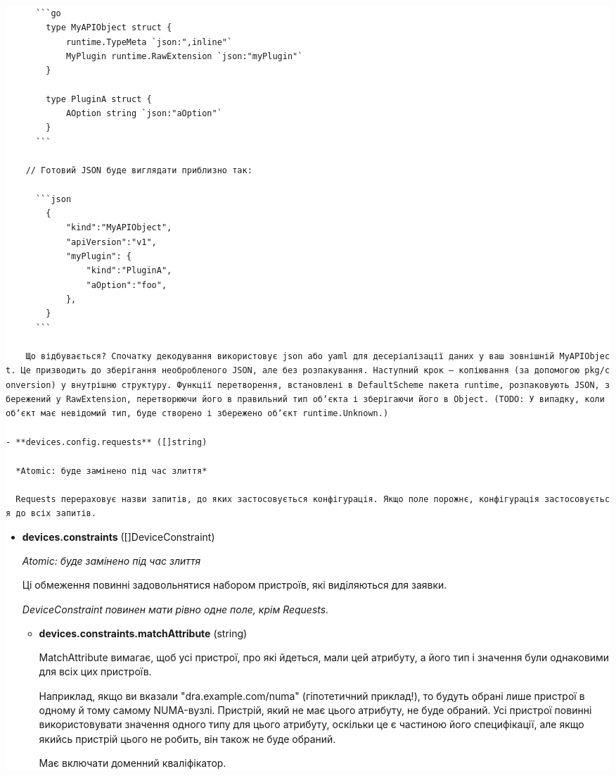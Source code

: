           ```go
        	type MyAPIObject struct {
        		runtime.TypeMeta `json:",inline"`
        		MyPlugin runtime.RawExtension `json:"myPlugin"`
        	}

        	type PluginA struct {
        		AOption string `json:"aOption"`
        	}
          ```

        // Готовий JSON буде виглядати приблизно так:

          ```json
        	{
        		"kind":"MyAPIObject",
        		"apiVersion":"v1",
        		"myPlugin": {
        			"kind":"PluginA",
        			"aOption":"foo",
        		},
        	}
          ```

        Що відбувається? Спочатку декодування використовує json або yaml для десеріалізації даних у ваш зовнішній MyAPIObject. Це призводить до зберігання необробленого JSON, але без розпакування. Наступний крок — копіювання (за допомогою pkg/conversion) у внутрішню структуру. Функції перетворення, встановлені в DefaultScheme пакета runtime, розпаковують JSON, збережений у RawExtension, перетворюючи його в правильний тип обʼєкта і зберігаючи його в Object. (TODO: У випадку, коли обʼєкт має невідомий тип, буде створено і збережено обʼєкт runtime.Unknown.)

    - **devices.config.requests** ([]string)

      *Atomic: буде замінено під час злиття*

      Requests перераховує назви запитів, до яких застосовується конфігурація. Якщо поле порожнє, конфігурація застосовується до всіх запитів.

  - **devices.constraints** ([]DeviceConstraint)

    *Atomic: буде замінено під час злиття*

    Ці обмеження повинні задовольнятися набором пристроїв, які виділяються для заявки.

    <a name="DeviceConstraint"></a>
    *DeviceConstraint повинен мати рівно одне поле, крім Requests.*

    - **devices.constraints.matchAttribute** (string)

      MatchAttribute вимагає, щоб усі пристрої, про які йдеться, мали цей атрибуту, а його тип і значення були однаковими для всіх цих пристроїв.

      Наприклад, якщо ви вказали "dra.example.com/numa" (гіпотетичний приклад!), то будуть обрані лише пристрої в одному й тому самому NUMA-вузлі. Пристрій, який не має цього атрибуту, не буде обраний. Усі пристрої повинні використовувати значення одного типу для цього атрибуту, оскільки це є частиною його специфікації, але якщо якийсь пристрій цього не робить, він також не буде обраний.

      Має включати доменний кваліфікатор.
